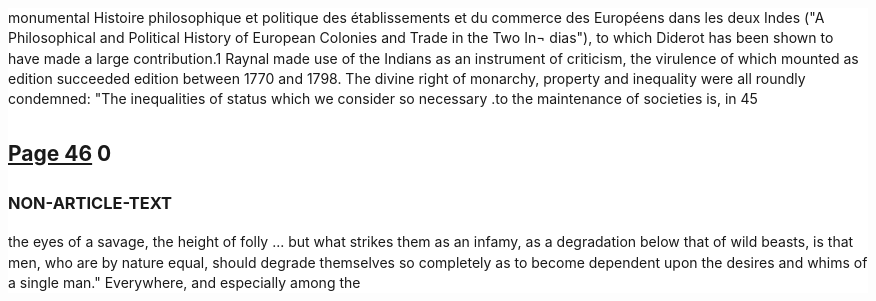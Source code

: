 monumental Histoire philosophique et politique des
établissements et du commerce des Européens dans les
deux Indes ("A Philosophical and Political History
of European Colonies and Trade in the Two In¬
dias"), to which Diderot has been shown to have
made a large contribution.1 Raynal made use of the
Indians as an instrument of criticism, the virulence
of which mounted as edition succeeded edition
between 1770 and 1798. The divine right of
monarchy, property and inequality were all roundly
condemned:
"The inequalities of status which we consider
so necessary .to the maintenance of societies is, in 45
## [Page 46](https://demo.humlab.umu.se/courier/084191engo.pdf#page=46) 0
### NON-ARTICLE-TEXT
the eyes of a savage, the height of folly ... but what
strikes them as an infamy, as a degradation below
that of wild beasts, is that men, who are by nature
equal, should degrade themselves so completely as
to become dependent upon the desires and whims
of a single man."
Everywhere, and especially among the
